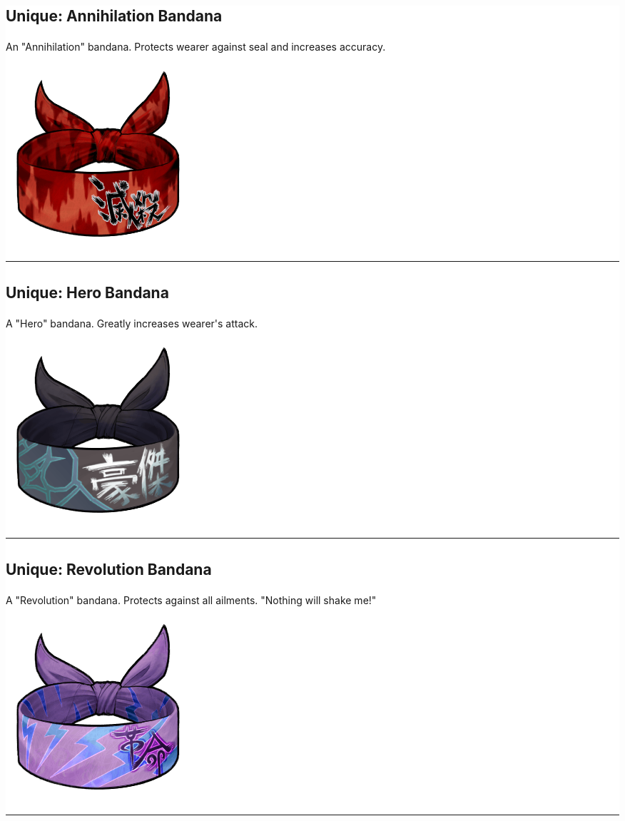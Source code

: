 
## Unique: Annihilation Bandana

An "Annihilation" bandana. Protects wearer against seal and increases accuracy.

![](../../../assets/destiny-dc/items/unique/img/953.png)  

---

## Unique: Hero Bandana

A "Hero" bandana. Greatly increases wearer's attack. 

![](../../../assets/destiny-dc/items/unique/img/954.png)  

---

## Unique: Revolution Bandana

A "Revolution" bandana. Protects against all ailments. "Nothing will  shake me!"

![](../../../assets/destiny-dc/items/unique/img/955.png)  

---